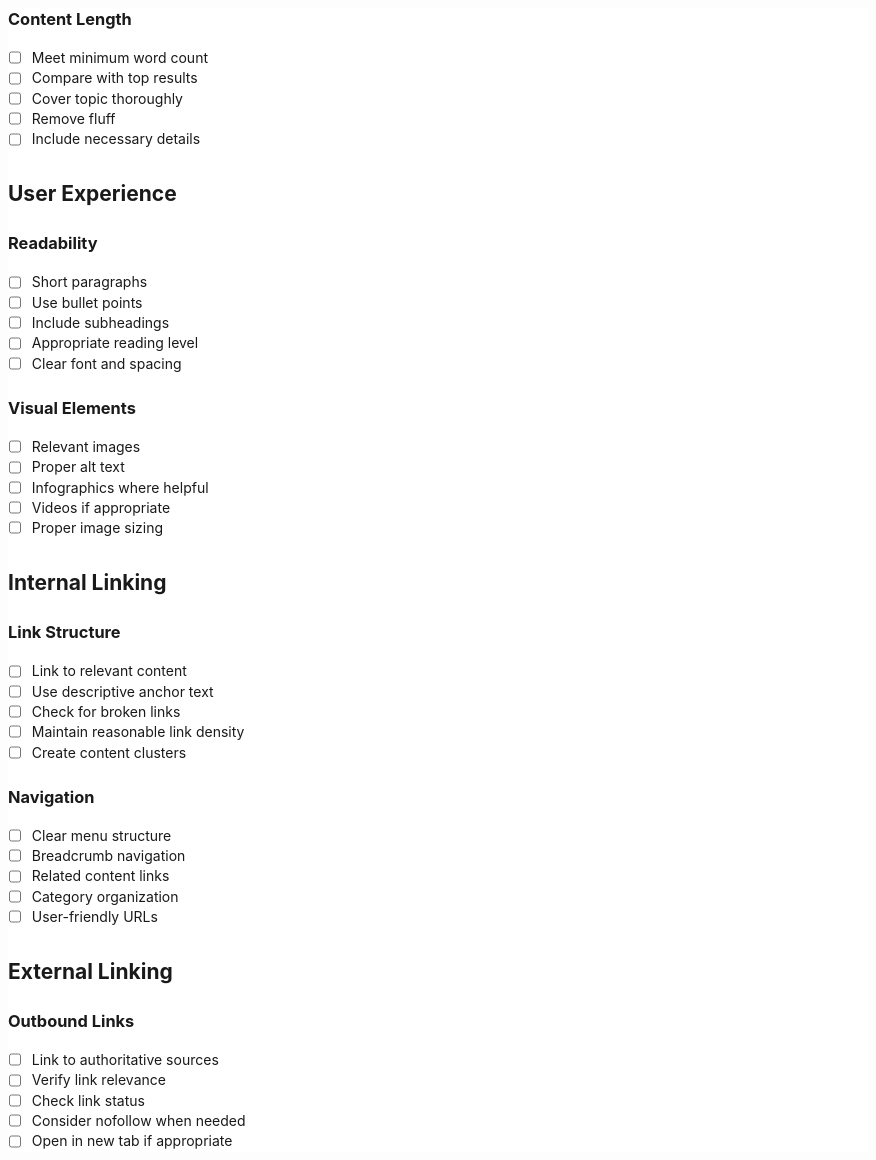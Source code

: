 ### Content Length
- [ ] Meet minimum word count
- [ ] Compare with top results
- [ ] Cover topic thoroughly
- [ ] Remove fluff
- [ ] Include necessary details

## User Experience

### Readability
- [ ] Short paragraphs
- [ ] Use bullet points
- [ ] Include subheadings
- [ ] Appropriate reading level
- [ ] Clear font and spacing

### Visual Elements
- [ ] Relevant images
- [ ] Proper alt text
- [ ] Infographics where helpful
- [ ] Videos if appropriate
- [ ] Proper image sizing

## Internal Linking

### Link Structure
- [ ] Link to relevant content
- [ ] Use descriptive anchor text
- [ ] Check for broken links
- [ ] Maintain reasonable link density
- [ ] Create content clusters

### Navigation
- [ ] Clear menu structure
- [ ] Breadcrumb navigation
- [ ] Related content links
- [ ] Category organization
- [ ] User-friendly URLs

## External Linking

### Outbound Links
- [ ] Link to authoritative sources
- [ ] Verify link relevance
- [ ] Check link status
- [ ] Consider nofollow when needed
- [ ] Open in new tab if appropriate

